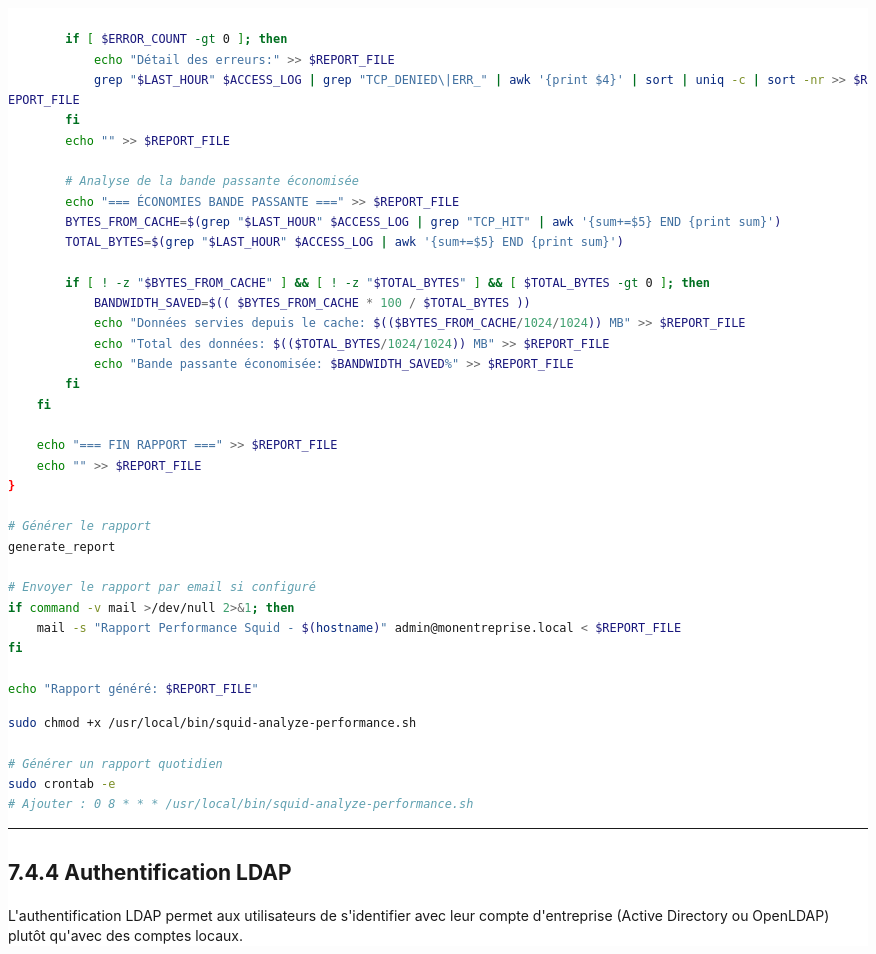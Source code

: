 ```bash

        if [ $ERROR_COUNT -gt 0 ]; then
            echo "Détail des erreurs:" >> $REPORT_FILE
            grep "$LAST_HOUR" $ACCESS_LOG | grep "TCP_DENIED\|ERR_" | awk '{print $4}' | sort | uniq -c | sort -nr >> $REPORT_FILE
        fi
        echo "" >> $REPORT_FILE

        # Analyse de la bande passante économisée
        echo "=== ÉCONOMIES BANDE PASSANTE ===" >> $REPORT_FILE
        BYTES_FROM_CACHE=$(grep "$LAST_HOUR" $ACCESS_LOG | grep "TCP_HIT" | awk '{sum+=$5} END {print sum}')
        TOTAL_BYTES=$(grep "$LAST_HOUR" $ACCESS_LOG | awk '{sum+=$5} END {print sum}')

        if [ ! -z "$BYTES_FROM_CACHE" ] && [ ! -z "$TOTAL_BYTES" ] && [ $TOTAL_BYTES -gt 0 ]; then
            BANDWIDTH_SAVED=$(( $BYTES_FROM_CACHE * 100 / $TOTAL_BYTES ))
            echo "Données servies depuis le cache: $(($BYTES_FROM_CACHE/1024/1024)) MB" >> $REPORT_FILE
            echo "Total des données: $(($TOTAL_BYTES/1024/1024)) MB" >> $REPORT_FILE
            echo "Bande passante économisée: $BANDWIDTH_SAVED%" >> $REPORT_FILE
        fi
    fi

    echo "=== FIN RAPPORT ===" >> $REPORT_FILE
    echo "" >> $REPORT_FILE
}

# Générer le rapport
generate_report

# Envoyer le rapport par email si configuré
if command -v mail >/dev/null 2>&1; then
    mail -s "Rapport Performance Squid - $(hostname)" admin@monentreprise.local < $REPORT_FILE
fi

echo "Rapport généré: $REPORT_FILE"
```

```bash
sudo chmod +x /usr/local/bin/squid-analyze-performance.sh

# Générer un rapport quotidien
sudo crontab -e
# Ajouter : 0 8 * * * /usr/local/bin/squid-analyze-performance.sh
```

---

## 7.4.4 Authentification LDAP

L'authentification LDAP permet aux utilisateurs de s'identifier avec leur compte d'entreprise (Active Directory ou OpenLDAP) plutôt qu'avec des comptes locaux.
